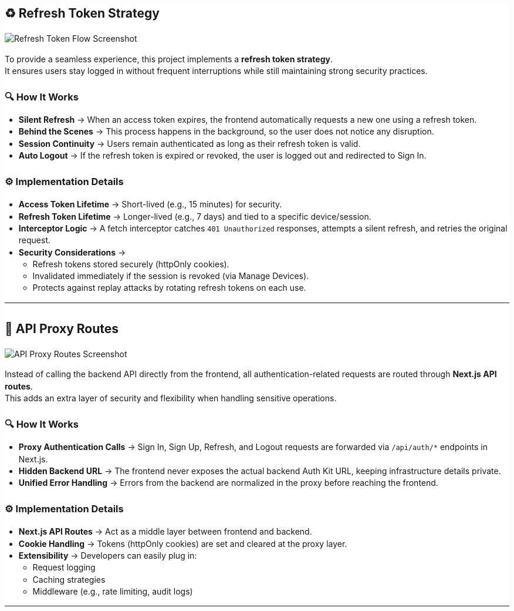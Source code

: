 
## ♻️ Refresh Token Strategy

![Refresh Token Flow Screenshot](https://firebasestorage.googleapis.com/v0/b/mizright-3949d.appspot.com/o/images%2Frefresh-token.png?alt=media&token=9855ceff-0651-431f-9f60-68e88c4d0d9a)

To provide a seamless experience, this project implements a **refresh token strategy**.  
It ensures users stay logged in without frequent interruptions while still maintaining strong security practices.

### 🔍 How It Works
- **Silent Refresh** → When an access token expires, the frontend automatically requests a new one using a refresh token.  
- **Behind the Scenes** → This process happens in the background, so the user does not notice any disruption.  
- **Session Continuity** → Users remain authenticated as long as their refresh token is valid.  
- **Auto Logout** → If the refresh token is expired or revoked, the user is logged out and redirected to Sign In.  

### ⚙️ Implementation Details
- **Access Token Lifetime** → Short-lived (e.g., 15 minutes) for security.  
- **Refresh Token Lifetime** → Longer-lived (e.g., 7 days) and tied to a specific device/session.  
- **Interceptor Logic** → A fetch interceptor catches `401 Unauthorized` responses, attempts a silent refresh, and retries the original request.  
- **Security Considerations** →  
  - Refresh tokens stored securely (httpOnly cookies).  
  - Invalidated immediately if the session is revoked (via Manage Devices).  
  - Protects against replay attacks by rotating refresh tokens on each use.  

---

## 🔁 API Proxy Routes

![API Proxy Routes Screenshot](https://firebasestorage.googleapis.com/v0/b/mizright-3949d.appspot.com/o/images%2Fapi-proxy.png?alt=media&token=d82771c2-dab7-4593-8691-81313efa6089)

Instead of calling the backend API directly from the frontend, all authentication-related requests are routed through **Next.js API routes**.  
This adds an extra layer of security and flexibility when handling sensitive operations.

### 🔍 How It Works
- **Proxy Authentication Calls** → Sign In, Sign Up, Refresh, and Logout requests are forwarded via `/api/auth/*` endpoints in Next.js.  
- **Hidden Backend URL** → The frontend never exposes the actual backend Auth Kit URL, keeping infrastructure details private.  
- **Unified Error Handling** → Errors from the backend are normalized in the proxy before reaching the frontend.  

### ⚙️ Implementation Details
- **Next.js API Routes** → Act as a middle layer between frontend and backend.  
- **Cookie Handling** → Tokens (httpOnly cookies) are set and cleared at the proxy layer.  
- **Extensibility** → Developers can easily plug in:
  - Request logging  
  - Caching strategies  
  - Middleware (e.g., rate limiting, audit logs)  

---